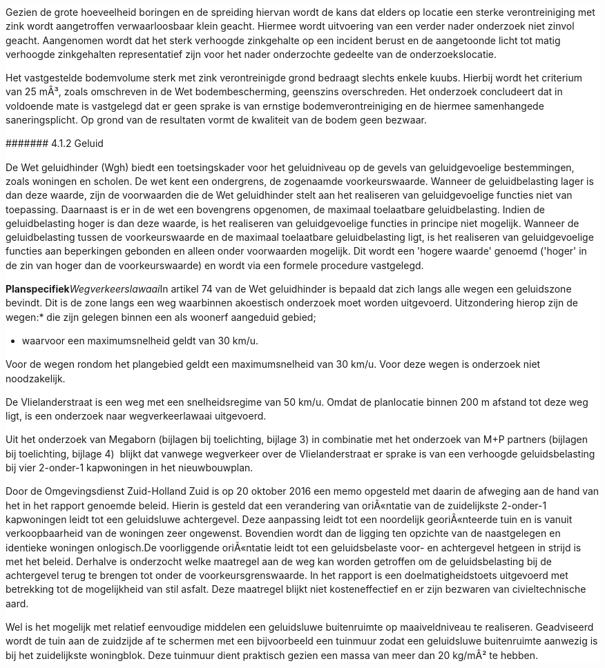 Gezien de grote hoeveelheid boringen en de spreiding hiervan wordt de kans dat elders op locatie een sterke verontreiniging met zink wordt aangetroffen verwaarloosbaar klein geacht. Hiermee wordt uitvoering van een verder nader onderzoek niet zinvol geacht. Aangenomen wordt dat het sterk verhoogde zinkgehalte op een incident berust en de aangetoonde licht tot matig verhoogde zinkgehalten representatief zijn voor het nader onderzochte gedeelte van de onderzoekslocatie.

Het vastgestelde bodemvolume sterk met zink verontreinigde grond bedraagt slechts enkele kuubs. Hierbij wordt het criterium van 25 mÂ³, zoals omschreven in de Wet bodembescherming, geenszins overschreden. Het onderzoek concludeert dat in voldoende mate is vastgelegd dat er geen sprake is van ernstige bodemverontreiniging en de hiermee samenhangede saneringsplicht. Op grond van de resultaten vormt de kwaliteit van de bodem geen bezwaar.

####### 4\.1\.2 Geluid

De Wet geluidhinder (Wgh) biedt een toetsingskader voor het geluidniveau op de gevels van geluidgevoelige bestemmingen, zoals woningen en scholen. De wet kent een ondergrens, de zogenaamde voorkeurswaarde. Wanneer de geluidbelasting lager is dan deze waarde, zijn de voorwaarden die de Wet geluidhinder stelt aan het realiseren van geluidgevoelige functies niet van toepassing. Daarnaast is er in de wet een bovengrens opgenomen, de maximaal toelaatbare geluidbelasting. Indien de geluidbelasting hoger is dan deze waarde, is het realiseren van geluidgevoelige functies in principe niet mogelijk. Wanneer de geluidbelasting tussen de voorkeurswaarde en de maximaal toelaatbare geluidbelasting ligt, is het realiseren van geluidgevoelige functies aan beperkingen gebonden en alleen onder voorwaarden mogelijk. Dit wordt een 'hogere waarde' genoemd ('hoger' in de zin van hoger dan de voorkeurswaarde) en wordt via een formele procedure vastgelegd.

**Planspecifiek***Wegverkeerslawaai*In artikel 74 van de Wet geluidhinder is bepaald dat zich langs alle wegen een geluidszone bevindt. Dit is de zone langs een weg waarbinnen akoestisch onderzoek moet worden uitgevoerd. Uitzondering hierop zijn de wegen:* die zijn gelegen binnen een als woonerf aangeduid gebied;

* waarvoor een maximumsnelheid geldt van 30 km/u.

Voor de wegen rondom het plangebied geldt een maximumsnelheid van 30 km/u. Voor deze wegen is onderzoek niet noodzakelijk.

De Vlielanderstraat is een weg met een snelheidsregime van 50 km/u. Omdat de planlocatie binnen 200 m afstand tot deze weg ligt, is een onderzoek naar wegverkeerlawaai uitgevoerd.

Uit het onderzoek van Megaborn (bijlagen bij toelichting, bijlage 3\) in combinatie met het onderzoek van M\+P partners (bijlagen bij toelichting, bijlage 4\)  blijkt dat vanwege wegverkeer over de Vlielanderstraat er sprake is van een verhoogde geluidsbelasting bij vier 2\-onder\-1 kapwoningen in het nieuwbouwplan.

Door de Omgevingsdienst Zuid\-Holland Zuid is op 20 oktober 2016 een memo opgesteld met daarin de afweging aan de hand van het in het rapport genoemde beleid. Hierin is gesteld dat een verandering van oriÃ«ntatie van de zuidelijkste 2\-onder\-1 kapwoningen leidt tot een geluidsluwe achtergevel. Deze aanpassing leidt tot een noordelijk georiÃ«nteerde tuin en is vanuit verkoopbaarheid van de woningen zeer ongewenst. Bovendien wordt dan de ligging ten opzichte van de naastgelegen en identieke woningen onlogisch.De voorliggende oriÃ«ntatie leidt tot een geluidsbelaste voor\- en achtergevel hetgeen in strijd is met het beleid. Derhalve is onderzocht welke maatregel aan de weg kan worden getroffen om de geluidsbelasting bij de achtergevel terug te brengen tot onder de voorkeursgrenswaarde. In het rapport is een doelmatigheidstoets uitgevoerd met betrekking tot de mogelijkheid van stil asfalt. Deze maatregel blijkt niet kosteneffectief en er zijn bezwaren van civieltechnische aard.

Wel is het mogelijk met relatief eenvoudige middelen een geluidsluwe buitenruimte op maaiveldniveau te realiseren. Geadviseerd wordt de tuin aan de zuidzijde af te schermen met een bijvoorbeeld een tuinmuur zodat een geluidsluwe buitenruimte aanwezig is bij het zuidelijkste woningblok. Deze tuinmuur dient praktisch gezien een massa van meer dan 20 kg/mÂ² te hebben.
